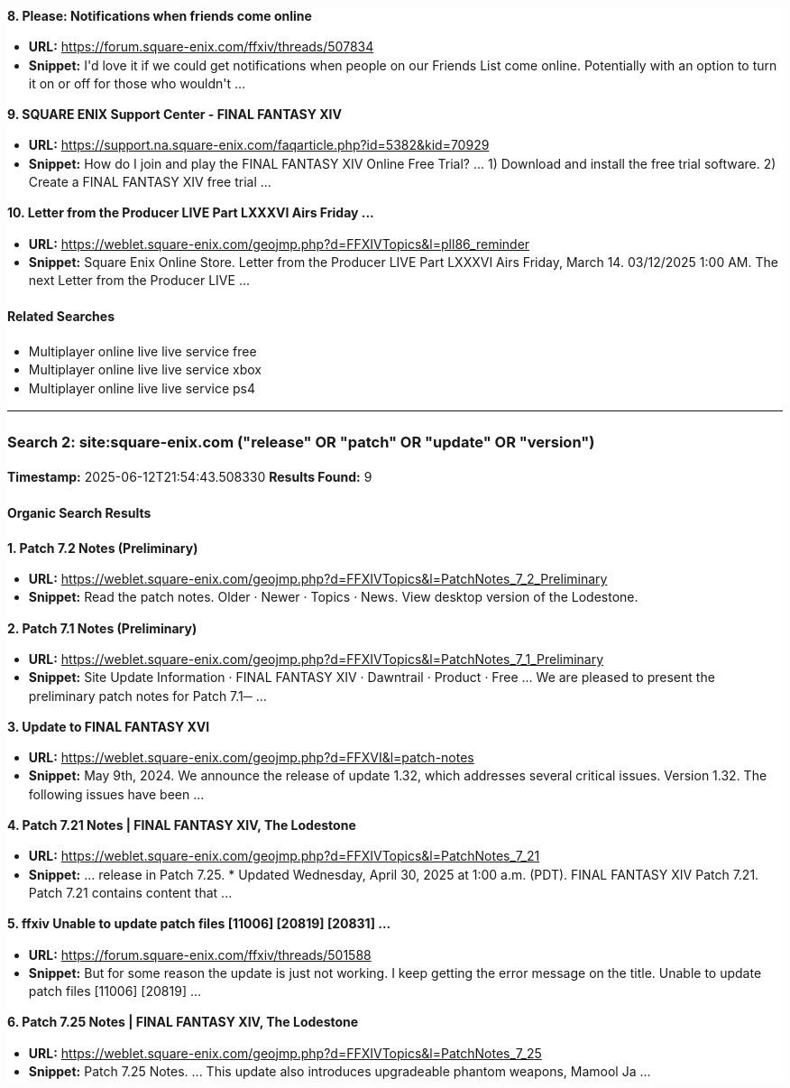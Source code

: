 **8. Please: Notifications when friends come online**
* **URL:** https://forum.square-enix.com/ffxiv/threads/507834
* **Snippet:** I'd love it if we could get notifications when people on our Friends List come online. Potentially with an option to turn it on or off for those who wouldn't ...

**9. SQUARE ENIX Support Center - FINAL FANTASY XIV**
* **URL:** https://support.na.square-enix.com/faqarticle.php?id=5382&kid=70929
* **Snippet:** How do I join and play the FINAL FANTASY XIV Online Free Trial? ... 1) Download and install the free trial software. 2) Create a FINAL FANTASY XIV free trial ...

**10. Letter from the Producer LIVE Part LXXXVI Airs Friday ...**
* **URL:** https://weblet.square-enix.com/geojmp.php?d=FFXIVTopics&l=pll86_reminder
* **Snippet:** Square Enix Online Store. Letter from the Producer LIVE Part LXXXVI Airs Friday, March 14. 03/12/2025 1:00 AM. The next Letter from the Producer LIVE ...

#### Related Searches
* Multiplayer online live live service free
* Multiplayer online live live service xbox
* Multiplayer online live live service ps4

---

### Search 2: site:square-enix.com ("release" OR "patch" OR "update" OR "version")
**Timestamp:** 2025-06-12T21:54:43.508330
**Results Found:** 9

#### Organic Search Results
**1. Patch 7.2 Notes (Preliminary)**
* **URL:** https://weblet.square-enix.com/geojmp.php?d=FFXIVTopics&l=PatchNotes_7_2_Preliminary
* **Snippet:** Read the patch notes. Older · Newer · Topics · News. View desktop version of the Lodestone.

**2. Patch 7.1 Notes (Preliminary)**
* **URL:** https://weblet.square-enix.com/geojmp.php?d=FFXIVTopics&l=PatchNotes_7_1_Preliminary
* **Snippet:** Site Update Information · FINAL FANTASY XIV · Dawntrail · Product · Free ... We are pleased to present the preliminary patch notes for Patch 7.1─ ...

**3. Update to FINAL FANTASY XVI**
* **URL:** https://weblet.square-enix.com/geojmp.php?d=FFXVI&l=patch-notes
* **Snippet:** May 9th, 2024. We announce the release of update 1.32, which addresses several critical issues. Version 1.32. The following issues have been ...

**4. Patch 7.21 Notes | FINAL FANTASY XIV, The Lodestone**
* **URL:** https://weblet.square-enix.com/geojmp.php?d=FFXIVTopics&l=PatchNotes_7_21
* **Snippet:** ... release in Patch 7.25. * Updated Wednesday, April 30, 2025 at 1:00 a.m. (PDT). FINAL FANTASY XIV Patch 7.21. Patch 7.21 contains content that ...

**5. ffxiv Unable to update patch files [11006] [20819] [20831] ...**
* **URL:** https://forum.square-enix.com/ffxiv/threads/501588
* **Snippet:** But for some reason the update is just not working. I keep getting the error message on the title. Unable to update patch files [11006] [20819] ...

**6. Patch 7.25 Notes | FINAL FANTASY XIV, The Lodestone**
* **URL:** https://weblet.square-enix.com/geojmp.php?d=FFXIVTopics&l=PatchNotes_7_25
* **Snippet:** Patch 7.25 Notes. ... This update also introduces upgradeable phantom weapons, Mamool Ja ...
